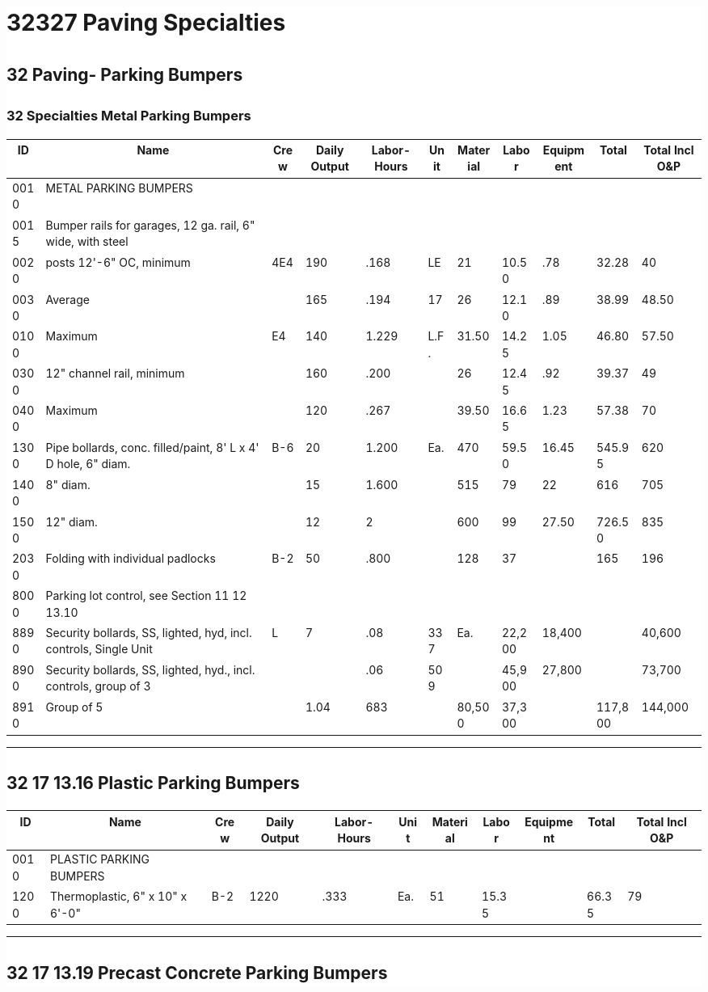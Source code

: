 # 32327 Paving Specialties

## 32 Paving- Parking Bumpers

### 32 Specialties Metal Parking Bumpers

| ID    | Name                                      | Crew | Daily Output | Labor-Hours | Unit | Material | Labor  | Equipment | Total   | Total Incl O&P |
|-------|-------------------------------------------|------|-------------|-------------|------|----------|--------|-----------|---------|----------------|
| 0010  | METAL PARKING BUMPERS                     |      |             |             |      |          |        |           |         |                |
| 0015  | Bumper rails for garages, 12 ga. rail, 6" wide, with steel |      |             |             |      |          |        |           |         |                |
| 0020  | posts 12'-6" OC, minimum                  | 4E4  | 190         | .168        | LE   | 21       | 10.50  | .78       | 32.28   | 40             |
| 0030  | Average                                   |      | 165         | .194        | 17   | 26       | 12.10  | .89       | 38.99   | 48.50          |
| 0100  | Maximum                                   | E4   | 140         | 1.229       | L.F. | 31.50    | 14.25  | 1.05      | 46.80   | 57.50          |
| 0300  | 12" channel rail, minimum                 |      | 160         | .200        |      | 26       | 12.45  | .92       | 39.37   | 49             |
| 0400  | Maximum                                   |      | 120         | .267        |      | 39.50    | 16.65  | 1.23      | 57.38   | 70             |
| 1300  | Pipe bollards, conc. filled/paint, 8' L x 4' D hole, 6" diam. | B-6  | 20          | 1.200       | Ea.  | 470      | 59.50   | 16.45     | 545.95  | 620            |
| 1400  | 8" diam.                                  |      | 15          | 1.600       |      | 515      | 79     | 22        | 616     | 705            |
| 1500  | 12" diam.                                 |      | 12          | 2           |      | 600      | 99     | 27.50     | 726.50  | 835            |
| 2030  | Folding with individual padlocks           | B-2  | 50          | .800        |      | 128      | 37     |           | 165     | 196            |
| 8000  | Parking lot control, see Section 11 12 13.10 |      |             |             |      |          |        |           |         |                |
| 8890  | Security bollards, SS, lighted, hyd, incl. controls, Single Unit | L  | 7           | .08         | 337  | Ea.      | 22,200  | 18,400    |         | 40,600         | 52,000         |
| 8900  | Security bollards, SS, lighted, hyd., incl. controls, group of 3 |   |             | .06         | 509  |          | 45,900  | 27,800    |         | 73,700         | 92,000         |
| 8910  | Group of 5                                 |      | 1.04        | 683         |      | 80,500   | 37,300 |           | 117,800 | 144,000        |

---

## 32 17 13.16 Plastic Parking Bumpers

| ID    | Name                                      | Crew | Daily Output | Labor-Hours | Unit | Material | Labor  | Equipment | Total   | Total Incl O&P |
|-------|-------------------------------------------|------|-------------|-------------|------|----------|--------|-----------|---------|----------------|
| 0010  | PLASTIC PARKING BUMPERS                   |      |             |             |      |          |        |           |         |                |
| 1200  | Thermoplastic, 6" x 10" x 6'-0"           | B-2  | 1220        | .333        | Ea.  | 51       | 15.35  |           | 66.35   | 79             |

---

## 32 17 13.19 Precast Concrete Parking Bumpers
